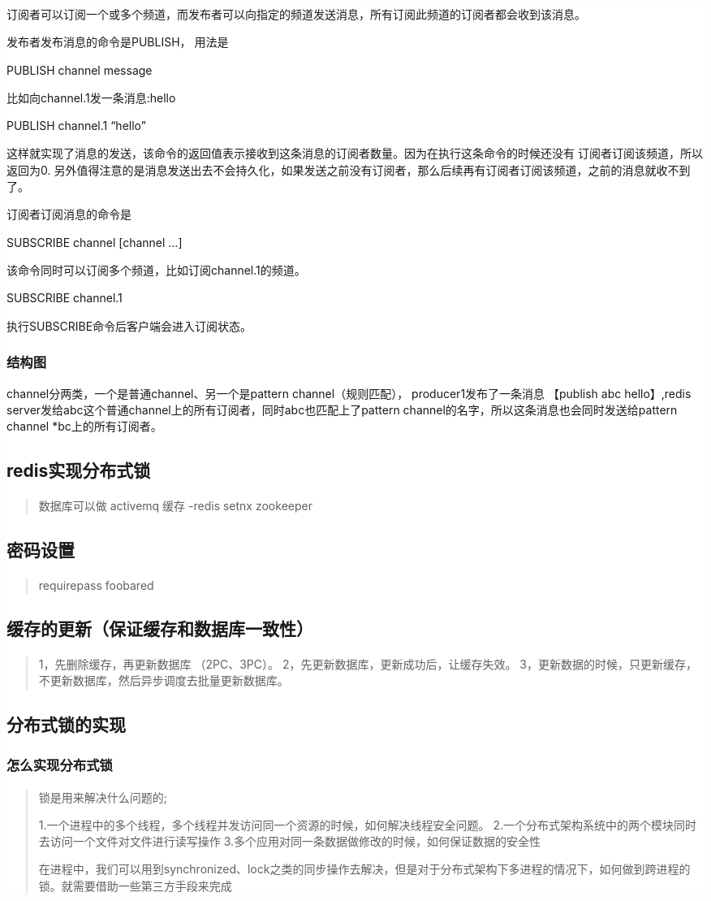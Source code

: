 订阅者可以订阅一个或多个频道，而发布者可以向指定的频道发送消息，所有订阅此频道的订阅者都会收到该消息。

发布者发布消息的命令是PUBLISH， 用法是

PUBLISH channel message

比如向channel.1发一条消息:hello

PUBLISH channel.1 “hello”

这样就实现了消息的发送，该命令的返回值表示接收到这条消息的订阅者数量。因为在执行这条命令的时候还没有
订阅者订阅该频道，所以返回为0. 另外值得注意的是消息发送出去不会持久化，如果发送之前没有订阅者，那么后续再有订阅者订阅该频道，之前的消息就收不到了。

订阅者订阅消息的命令是

SUBSCRIBE channel [channel …]

该命令同时可以订阅多个频道，比如订阅channel.1的频道。 

SUBSCRIBE channel.1

执行SUBSCRIBE命令后客户端会进入订阅状态。

### 结构图

channel分两类，一个是普通channel、另一个是pattern channel（规则匹配）， producer1发布了一条消息
【publish abc hello】,redis server发给abc这个普通channel上的所有订阅者，同时abc也匹配上了pattern
channel的名字，所以这条消息也会同时发送给pattern channel *bc上的所有订阅者。

## redis实现分布式锁

> 数据库可以做 activemq
> 缓存 -redis  setnx
> zookeeper 

## 密码设置

> requirepass foobared

## 缓存的更新（保证缓存和数据库一致性）

> 1，先删除缓存，再更新数据库 （2PC、3PC）。
> 2，先更新数据库，更新成功后，让缓存失效。
> 3，更新数据的时候，只更新缓存，不更新数据库，然后异步调度去批量更新数据库。

## 分布式锁的实现

### 怎么实现分布式锁

> 锁是用来解决什么问题的;
>
> 1.一个进程中的多个线程，多个线程并发访问同一个资源的时候，如何解决线程安全问题。
> 2.一个分布式架构系统中的两个模块同时去访问一个文件对文件进行读写操作
> 3.多个应用对同一条数据做修改的时候，如何保证数据的安全性
>
> 在进程中，我们可以用到synchronized、lock之类的同步操作去解决，但是对于分布式架构下多进程的情况下，如何做到跨进程的锁。就需要借助一些第三方手段来完成
